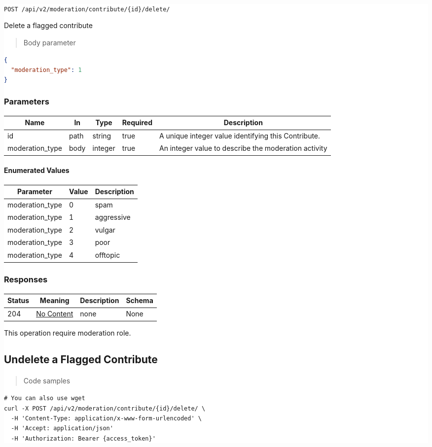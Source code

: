 `POST /api/v2/moderation/contribute/{id}/delete/`

Delete a flagged contribute

> Body parameter

```json
{
  "moderation_type": 1
}
```

<h3 id="deleteflaggedcontribute-parameters">Parameters</h3>

|Name|In|Type|Required|Description|
|---|---|---|---|---|
|id|path|string|true|A unique integer value identifying this Contribute.|
|moderation_type|body|integer|true|An integer value to describe the moderation activity|

#### Enumerated Values

|Parameter|Value|Description|
|---|---|---|
|moderation_type|0|spam|
|moderation_type|1|aggressive|
|moderation_type|2|vulgar|
|moderation_type|3|poor|
|moderation_type|4|offtopic|

<h3 id="deleteflaggedcontribute-responses">Responses</h3>

|Status|Meaning|Description|Schema|
|---|---|---|---|
|204|[No Content](https://tools.ietf.org/html/rfc7231#section-6.3.5)|none|None|

<aside class="notice">
This operation require moderation role.
</aside>


## Undelete a Flagged Contribute

<a id="opIdundeleteFlaggedContribute"></a>

> Code samples

```shell
# You can also use wget
curl -X POST /api/v2/moderation/contribute/{id}/delete/ \
  -H 'Content-Type: application/x-www-form-urlencoded' \
  -H 'Accept: application/json'
  -H 'Authorization: Bearer {access_token}'

```
